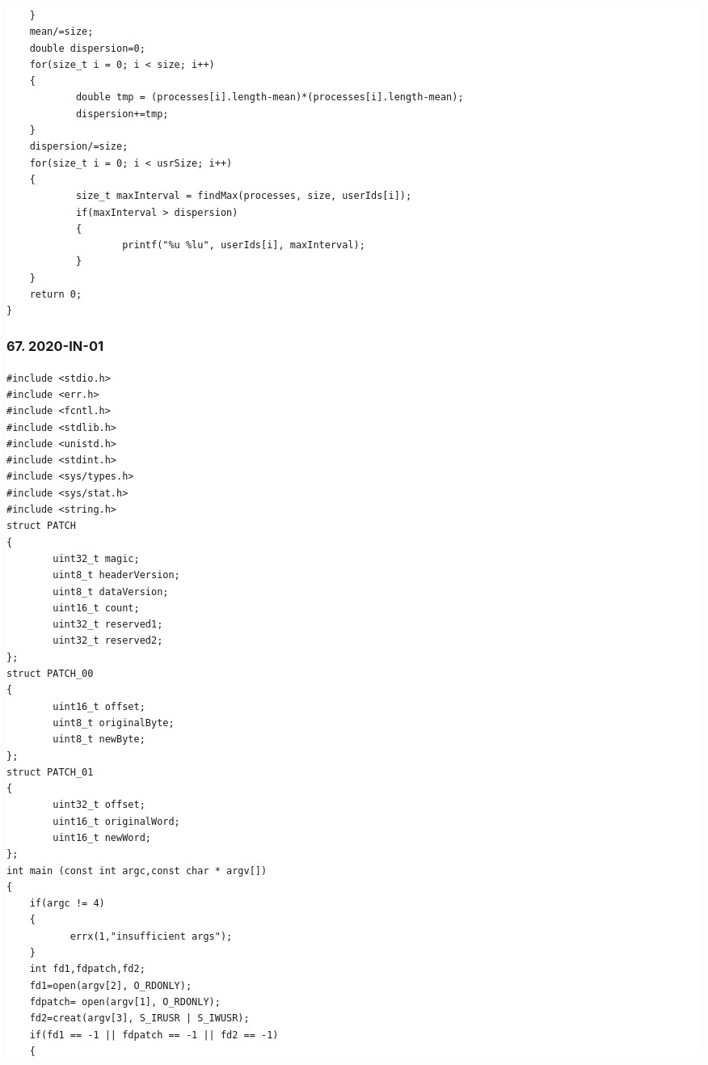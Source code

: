         }
        mean/=size;
        double dispersion=0;
        for(size_t i = 0; i < size; i++)
        {
                double tmp = (processes[i].length-mean)*(processes[i].length-mean);
                dispersion+=tmp;
        }
        dispersion/=size;
        for(size_t i = 0; i < usrSize; i++)
        {
                size_t maxInterval = findMax(processes, size, userIds[i]);
                if(maxInterval > dispersion)
                {
                        printf("%u %lu", userIds[i], maxInterval);
                }
        }
        return 0;
	}

### 67. 2020-IN-01
	#include <stdio.h>
	#include <err.h>
	#include <fcntl.h>
	#include <stdlib.h>
	#include <unistd.h>
	#include <stdint.h>
	#include <sys/types.h>
	#include <sys/stat.h>
	#include <string.h>
	struct PATCH
	{
	        uint32_t magic;
	        uint8_t headerVersion;
	        uint8_t dataVersion;
	        uint16_t count;
	        uint32_t reserved1;
	        uint32_t reserved2;
	};
	struct PATCH_00
	{
	        uint16_t offset;
	        uint8_t originalByte;
	        uint8_t newByte;
	};
	struct PATCH_01
	{
	        uint32_t offset;
	        uint16_t originalWord;
	        uint16_t newWord;
	};
	int main (const int argc,const char * argv[])
	{
	    if(argc != 4)
	    {
	           errx(1,"insufficient args");
	    }
        int fd1,fdpatch,fd2;
        fd1=open(argv[2], O_RDONLY);
        fdpatch= open(argv[1], O_RDONLY);
        fd2=creat(argv[3], S_IRUSR | S_IWUSR);
        if(fd1 == -1 || fdpatch == -1 || fd2 == -1)
        {
